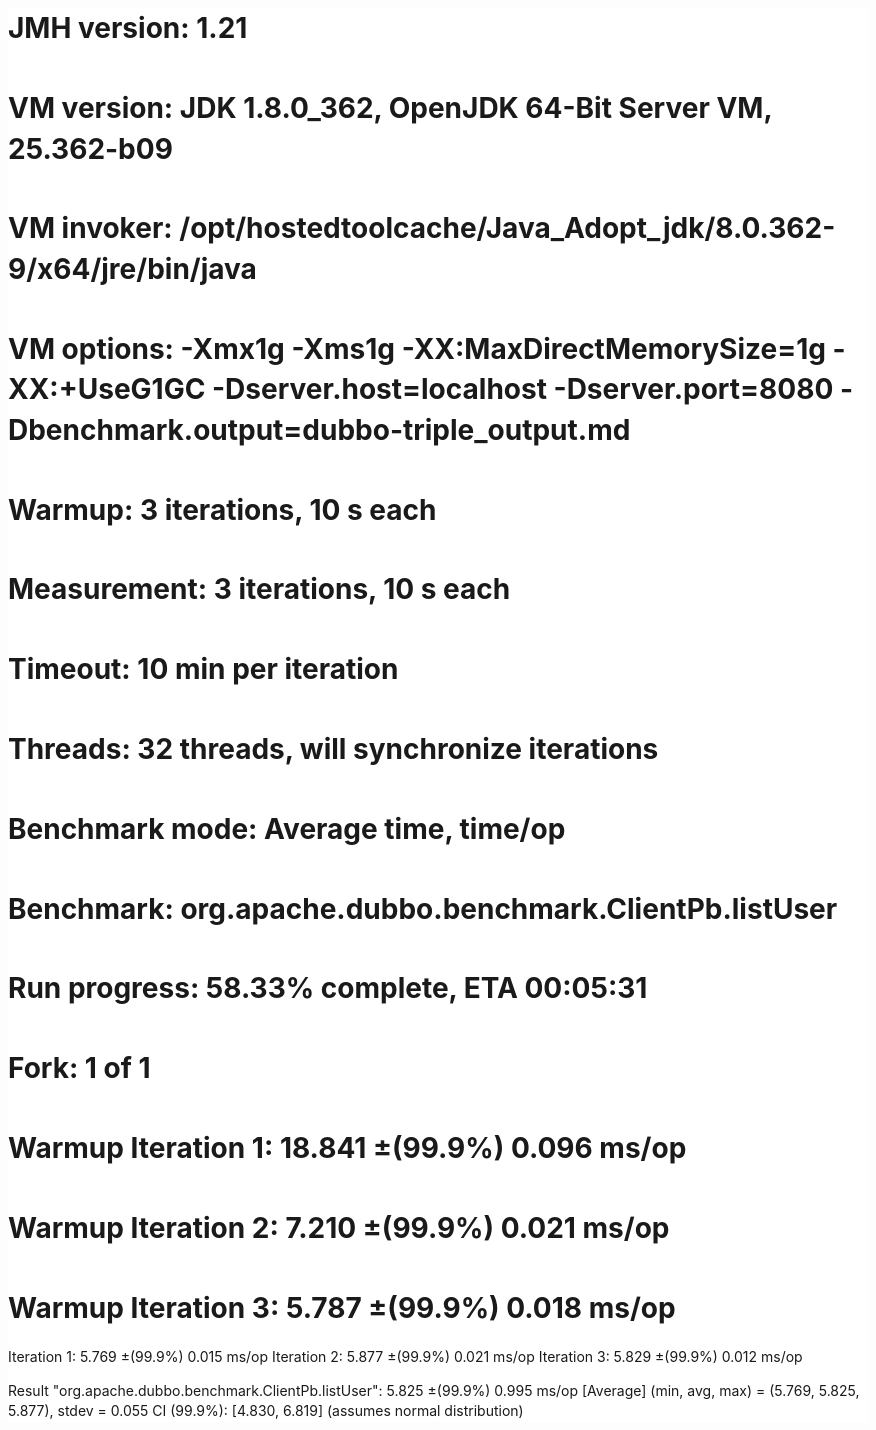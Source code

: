 
# JMH version: 1.21
# VM version: JDK 1.8.0_362, OpenJDK 64-Bit Server VM, 25.362-b09
# VM invoker: /opt/hostedtoolcache/Java_Adopt_jdk/8.0.362-9/x64/jre/bin/java
# VM options: -Xmx1g -Xms1g -XX:MaxDirectMemorySize=1g -XX:+UseG1GC -Dserver.host=localhost -Dserver.port=8080 -Dbenchmark.output=dubbo-triple_output.md
# Warmup: 3 iterations, 10 s each
# Measurement: 3 iterations, 10 s each
# Timeout: 10 min per iteration
# Threads: 32 threads, will synchronize iterations
# Benchmark mode: Average time, time/op
# Benchmark: org.apache.dubbo.benchmark.ClientPb.listUser

# Run progress: 58.33% complete, ETA 00:05:31
# Fork: 1 of 1
# Warmup Iteration   1: 18.841 ±(99.9%) 0.096 ms/op
# Warmup Iteration   2: 7.210 ±(99.9%) 0.021 ms/op
# Warmup Iteration   3: 5.787 ±(99.9%) 0.018 ms/op
Iteration   1: 5.769 ±(99.9%) 0.015 ms/op
Iteration   2: 5.877 ±(99.9%) 0.021 ms/op
Iteration   3: 5.829 ±(99.9%) 0.012 ms/op


Result "org.apache.dubbo.benchmark.ClientPb.listUser":
  5.825 ±(99.9%) 0.995 ms/op [Average]
  (min, avg, max) = (5.769, 5.825, 5.877), stdev = 0.055
  CI (99.9%): [4.830, 6.819] (assumes normal distribution)

